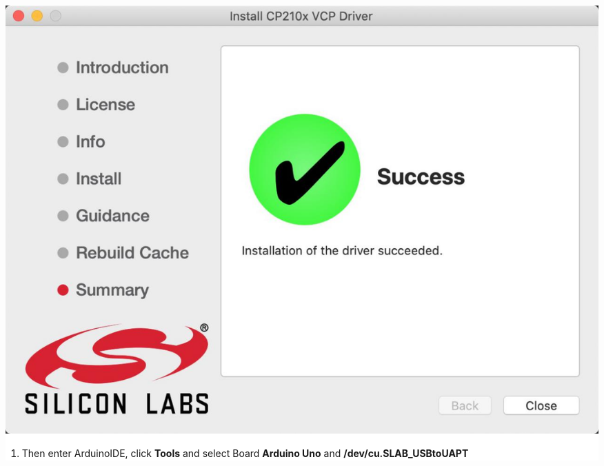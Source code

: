 ![](media/7cca827fe946096f228797dadce10661.jpeg)

1.  Then enter ArduinoIDE, click **Tools** and select Board **Arduino Uno** and
    **/dev/cu.SLAB_USBtoUAPT**
